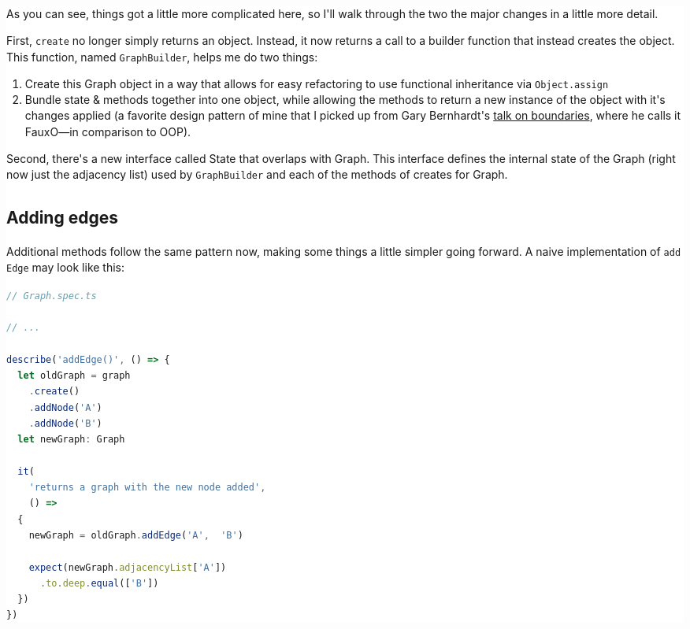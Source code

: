 ```typescript

```

As you can see, things got a little more complicated here,
so I'll walk through the two the major changes in a little
more detail.

First, `create` no longer simply returns an object.
Instead, it now returns a call to a builder function that
instead creates the object. This function, named
`GraphBuilder`, helps me do two things:

1. Create this Graph object in a way that allows for easy
  refactoring to use functional inheritance via
  `Object.assign`
2. Bundle state & methods together into one object,
  while allowing the methods to return a new instance of
  the object with it's changes applied (a favorite design
  pattern of mine that I picked up from Gary Bernhardt's
  [talk on boundaries](https://www.destroyallsoftware.com/talks/boundaries),
  where he calls it FauxO&mdash;in comparison to OOP).

Second, there's a new interface called State that overlaps
with Graph. This interface defines the internal state of
the Graph (right now just the adjacency list) used by
`GraphBuilder` and each of the methods of creates for Graph.

Adding edges
---

Additional methods follow the same pattern now, making
some things a little simpler going forward. A naive
implementation of `addEdge` may look like this:

```typescript
// Graph.spec.ts

// ...

describe('addEdge()', () => {
  let oldGraph = graph
    .create()
    .addNode('A')
    .addNode('B')
  let newGraph: Graph

  it(
    'returns a graph with the new node added',
    () =>
  {
    newGraph = oldGraph.addEdge('A',  'B')

    expect(newGraph.adjacencyList['A'])
      .to.deep.equal(['B'])
  })
})
```


  [node: string]: Array<string>
  [node: string]: Array<string>